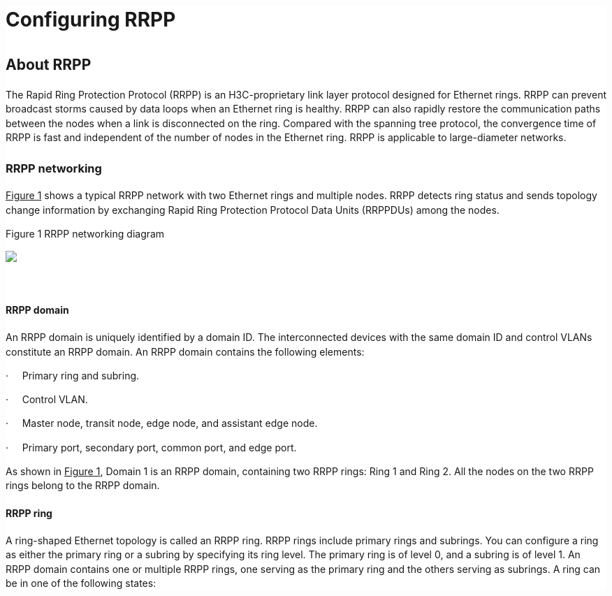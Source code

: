 
# Configuring RRPP

## About RRPP

The Rapid Ring Protection
Protocol (RRPP) is an H3C-proprietary link layer protocol designed for Ethernet
rings. RRPP can prevent broadcast storms caused by data loops when an Ethernet
ring is healthy. RRPP can also rapidly restore the communication paths between
the nodes when a link is disconnected on the ring. Compared with the spanning
tree protocol, the convergence time of RRPP is fast and independent of the
number of nodes in the Ethernet ring. RRPP is applicable to large-diameter
networks.

### RRPP networking

[Figure 1](#_Ref374363204) shows
a typical RRPP network with two Ethernet rings and multiple nodes. RRPP detects
ring status and sends topology change information by exchanging Rapid Ring
Protection Protocol Data Units (RRPPDUs) among the nodes.

Figure
1 RRPP networking diagram

![](https://resource.h3c.com/en/202407/12/20240712_11705567_x_Img_x_png_0_2216097_294551_0.png)

 

#### RRPP domain

An RRPP domain is uniquely identified by a
domain ID. The interconnected devices with the same domain ID and control VLANs
constitute an RRPP domain. An RRPP domain contains the following elements: 

·     Primary ring and subring. 

·     Control VLAN.

·     Master node, transit node, edge node, and assistant
edge node.

·     Primary port, secondary port, common port, and edge
port. 

As shown in [Figure 1](#_Ref374363204),
Domain 1 is an RRPP domain, containing two RRPP rings: Ring 1 and Ring 2\. All
the nodes on the two RRPP rings belong to the RRPP domain. 

#### RRPP ring

A ring-shaped Ethernet topology is called an
RRPP ring. RRPP rings include primary rings and subrings. You can configure a
ring as either the primary ring or a subring by specifying its ring level. The
primary ring is of level 0, and a subring is of level 1\. An RRPP domain
contains one or multiple RRPP rings, one serving as the primary ring and the others
serving as subrings. A ring can be in one of the following states:
